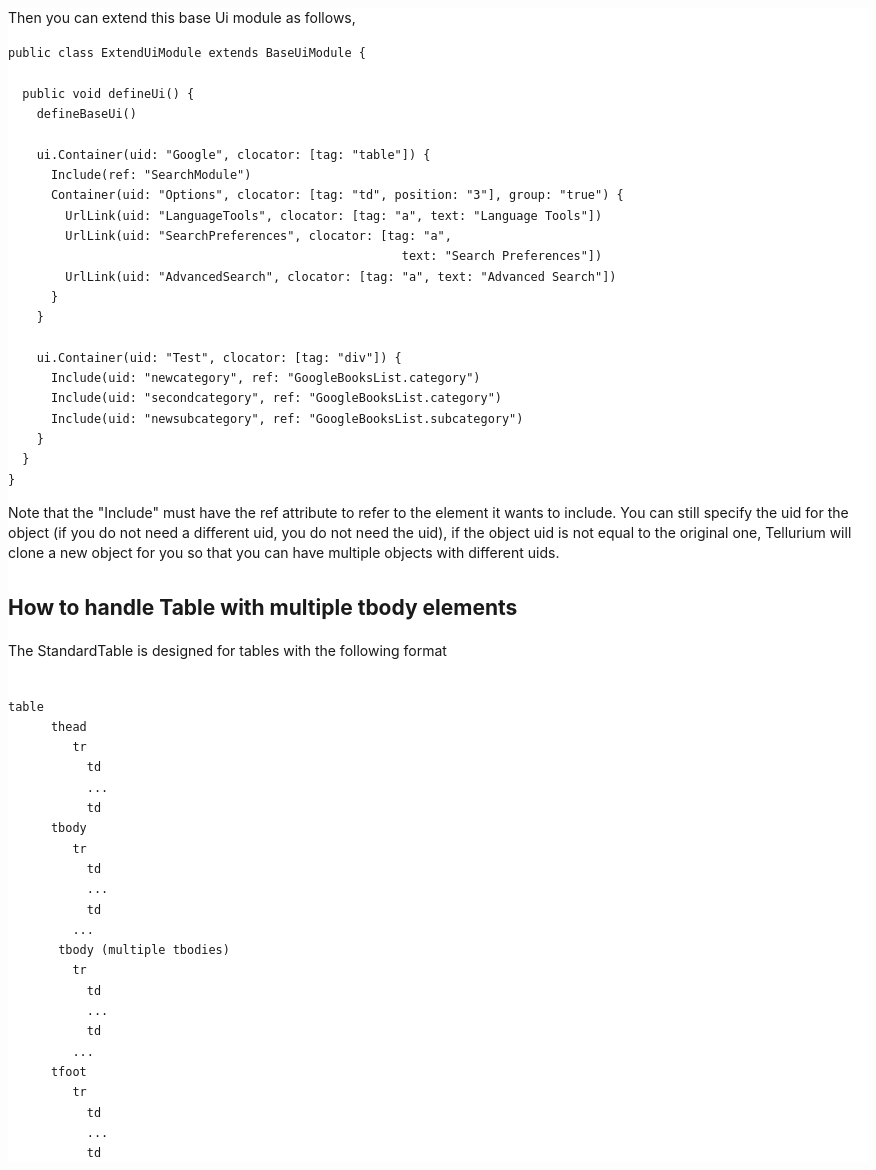 Then you can extend this base Ui module as follows,

```
public class ExtendUiModule extends BaseUiModule {

  public void defineUi() {
    defineBaseUi()

    ui.Container(uid: "Google", clocator: [tag: "table"]) {
      Include(ref: "SearchModule")
      Container(uid: "Options", clocator: [tag: "td", position: "3"], group: "true") {
        UrlLink(uid: "LanguageTools", clocator: [tag: "a", text: "Language Tools"])
        UrlLink(uid: "SearchPreferences", clocator: [tag: "a", 
                                                       text: "Search Preferences"])
        UrlLink(uid: "AdvancedSearch", clocator: [tag: "a", text: "Advanced Search"])
      }
    }

    ui.Container(uid: "Test", clocator: [tag: "div"]) {
      Include(uid: "newcategory", ref: "GoogleBooksList.category")
      Include(uid: "secondcategory", ref: "GoogleBooksList.category")
      Include(uid: "newsubcategory", ref: "GoogleBooksList.subcategory")
    }
  }
}
```

Note that the "Include" must have the ref attribute to refer to the element it wants to include. You can still specify the uid for the object (if you do not need a different uid, you do not need the uid), if the object uid is not equal to the original one, Tellurium will clone a new object for you so that you can have multiple objects with different uids.

## How to handle Table with multiple tbody elements ##

The StandardTable is designed for tables with the following format

```

table
      thead
         tr
           td
           ...
           td
      tbody
         tr
           td
           ...
           td
         ...
       tbody (multiple tbodies)
         tr
           td
           ...
           td
         ...
      tfoot
         tr
           td
           ...
           td 
```
